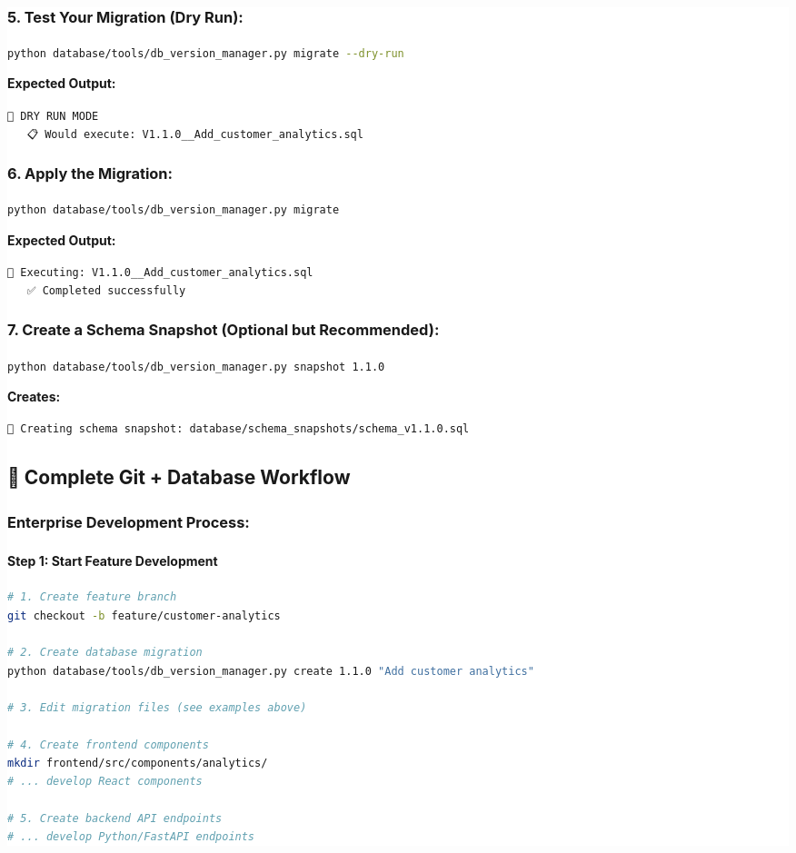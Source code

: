 ### **5. Test Your Migration (Dry Run):**
```bash
python database/tools/db_version_manager.py migrate --dry-run
```

**Expected Output:**
```
🧪 DRY RUN MODE
   📋 Would execute: V1.1.0__Add_customer_analytics.sql
```

### **6. Apply the Migration:**
```bash
python database/tools/db_version_manager.py migrate
```

**Expected Output:**
```
🚀 Executing: V1.1.0__Add_customer_analytics.sql
   ✅ Completed successfully
```

### **7. Create a Schema Snapshot (Optional but Recommended):**
```bash
python database/tools/db_version_manager.py snapshot 1.1.0
```

**Creates:**
```
📸 Creating schema snapshot: database/schema_snapshots/schema_v1.1.0.sql
```

## 🔄 **Complete Git + Database Workflow**

### **Enterprise Development Process:**

#### **Step 1: Start Feature Development**
```bash
# 1. Create feature branch
git checkout -b feature/customer-analytics

# 2. Create database migration
python database/tools/db_version_manager.py create 1.1.0 "Add customer analytics"

# 3. Edit migration files (see examples above)

# 4. Create frontend components
mkdir frontend/src/components/analytics/
# ... develop React components

# 5. Create backend API endpoints  
# ... develop Python/FastAPI endpoints
```

